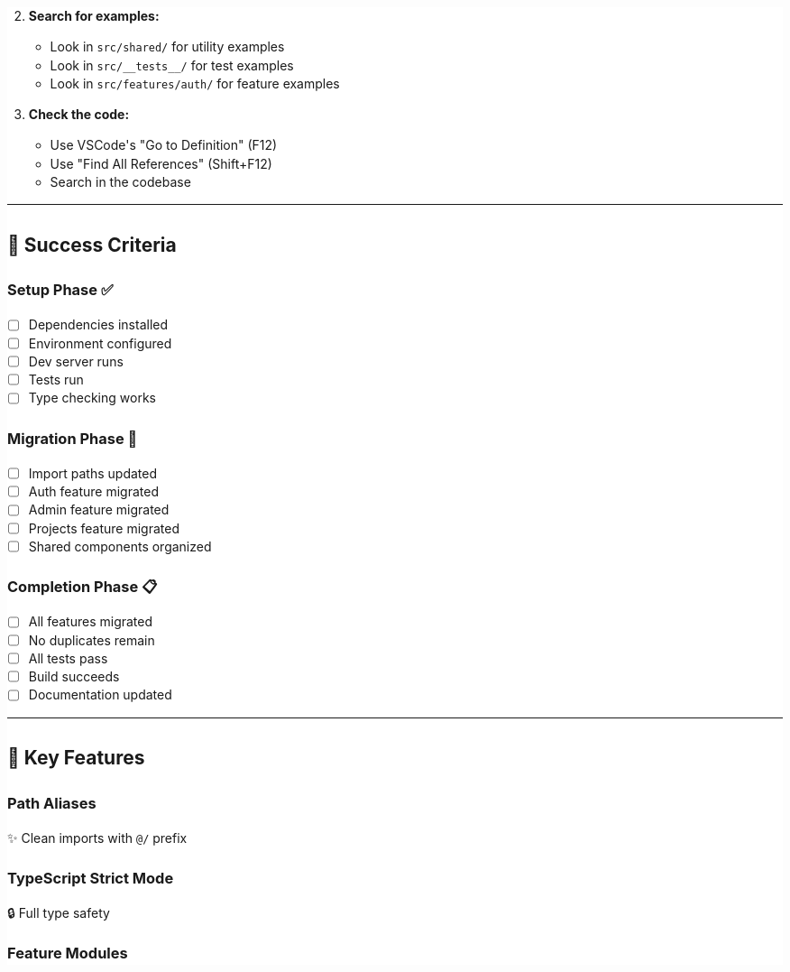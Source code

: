 2. **Search for examples:**
   - Look in `src/shared/` for utility examples
   - Look in `src/__tests__/` for test examples
   - Look in `src/features/auth/` for feature examples

3. **Check the code:**
   - Use VSCode's "Go to Definition" (F12)
   - Use "Find All References" (Shift+F12)
   - Search in the codebase

---

## 🎯 Success Criteria

### Setup Phase ✅

- [ ] Dependencies installed
- [ ] Environment configured
- [ ] Dev server runs
- [ ] Tests run
- [ ] Type checking works

### Migration Phase 🚧

- [ ] Import paths updated
- [ ] Auth feature migrated
- [ ] Admin feature migrated
- [ ] Projects feature migrated
- [ ] Shared components organized

### Completion Phase 📋

- [ ] All features migrated
- [ ] No duplicates remain
- [ ] All tests pass
- [ ] Build succeeds
- [ ] Documentation updated

---

## 🌟 Key Features

### Path Aliases

✨ Clean imports with `@/` prefix

### TypeScript Strict Mode

🔒 Full type safety

### Feature Modules

